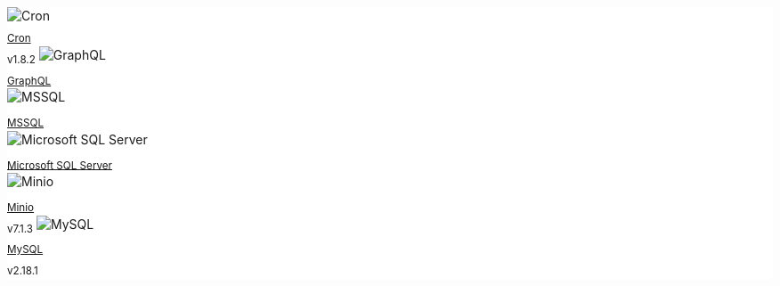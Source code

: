 <td align='center'>
  <img width='36' height='36' src='https://img.stackshare.io/service/2416/default_274ed9bcc98502018f007cfcd8c09f3514d3d319.png' alt='Cron'>
  <br>
  <sub><a href="https://directory.fsf.org/wiki/Cron">Cron</a></sub>
  <br>
  <sub>v1.8.2</sub>
</td>

<td align='center'>
  <img width='36' height='36' src='https://img.stackshare.io/service/3820/12972006.png' alt='GraphQL'>
  <br>
  <sub><a href="http://graphql.org/">GraphQL</a></sub>
  <br>
  <sub></sub>
</td>

<td align='center'>
  <img width='36' height='36' src='https://img.stackshare.io/service/2445/ZKsJsucq_400x400.jpg' alt='MSSQL'>
  <br>
  <sub><a href="https://www.microsoft.com/en-us/sql-server">MSSQL</a></sub>
  <br>
  <sub></sub>
</td>

<td align='center'>
  <img width='36' height='36' src='https://img.stackshare.io/service/1027/sql_server.png' alt='Microsoft SQL Server'>
  <br>
  <sub><a href="http://microsoft.com/sqlserver">Microsoft SQL Server</a></sub>
  <br>
  <sub></sub>
</td>

</tr>
<tr>
  <td align='center'>
  <img width='36' height='36' src='https://img.stackshare.io/service/4485/gTawkyAA.png' alt='Minio'>
  <br>
  <sub><a href="https://minio.io/">Minio</a></sub>
  <br>
  <sub>v7.1.3</sub>
</td>

<td align='center'>
  <img width='36' height='36' src='https://img.stackshare.io/service/1025/logo-mysql-170x170.png' alt='MySQL'>
  <br>
  <sub><a href="http://www.mysql.com">MySQL</a></sub>
  <br>
  <sub>v2.18.1</sub>
</td>
